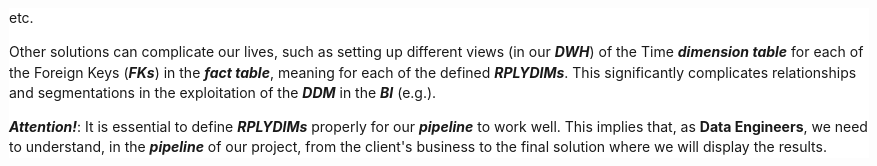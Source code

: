 etc.

Other solutions can complicate our lives, such as setting up different views (in our **_DWH_**) of the Time **_dimension table_** for each of the Foreign Keys (**_FKs_**) in the **_fact table_**, meaning for each of the defined **_RPLYDIMs_**. This significantly complicates relationships and segmentations in the exploitation of the **_DDM_** in the **_BI_** (e.g.).

**_Attention!_**: It is essential to define **_RPLYDIMs_** properly for our **_pipeline_** to work well. This implies that, as **Data Engineers**, we need to understand, in the **_pipeline_** of our project, from the client's business to the final solution where we will display the results.



